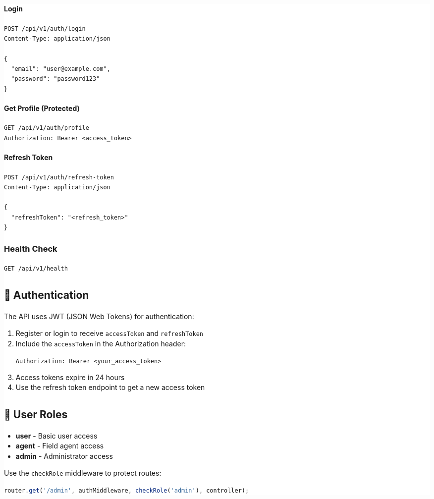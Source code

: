 #### Login
```http
POST /api/v1/auth/login
Content-Type: application/json

{
  "email": "user@example.com",
  "password": "password123"
}
```

#### Get Profile (Protected)
```http
GET /api/v1/auth/profile
Authorization: Bearer <access_token>
```

#### Refresh Token
```http
POST /api/v1/auth/refresh-token
Content-Type: application/json

{
  "refreshToken": "<refresh_token>"
}
```

### Health Check
```http
GET /api/v1/health
```

## 🔐 Authentication

The API uses JWT (JSON Web Tokens) for authentication:

1. Register or login to receive `accessToken` and `refreshToken`
2. Include the `accessToken` in the Authorization header:
   ```
   Authorization: Bearer <your_access_token>
   ```
3. Access tokens expire in 24 hours
4. Use the refresh token endpoint to get a new access token

## 👥 User Roles

- **user** - Basic user access
- **agent** - Field agent access
- **admin** - Administrator access

Use the `checkRole` middleware to protect routes:
```javascript
router.get('/admin', authMiddleware, checkRole('admin'), controller);
```
